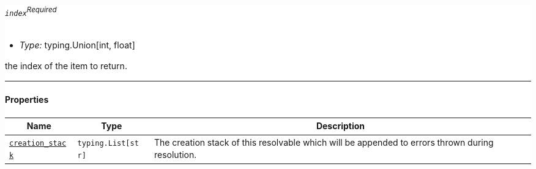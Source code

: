 ###### `index`<sup>Required</sup> <a name="index" id="@cdktf/provider-consul.dataConsulCatalogService.DataConsulCatalogServiceServiceList.get.parameter.index"></a>

- *Type:* typing.Union[int, float]

the index of the item to return.

---


#### Properties <a name="Properties" id="Properties"></a>

| **Name** | **Type** | **Description** |
| --- | --- | --- |
| <code><a href="#@cdktf/provider-consul.dataConsulCatalogService.DataConsulCatalogServiceServiceList.property.creationStack">creation_stack</a></code> | <code>typing.List[str]</code> | The creation stack of this resolvable which will be appended to errors thrown during resolution. |

